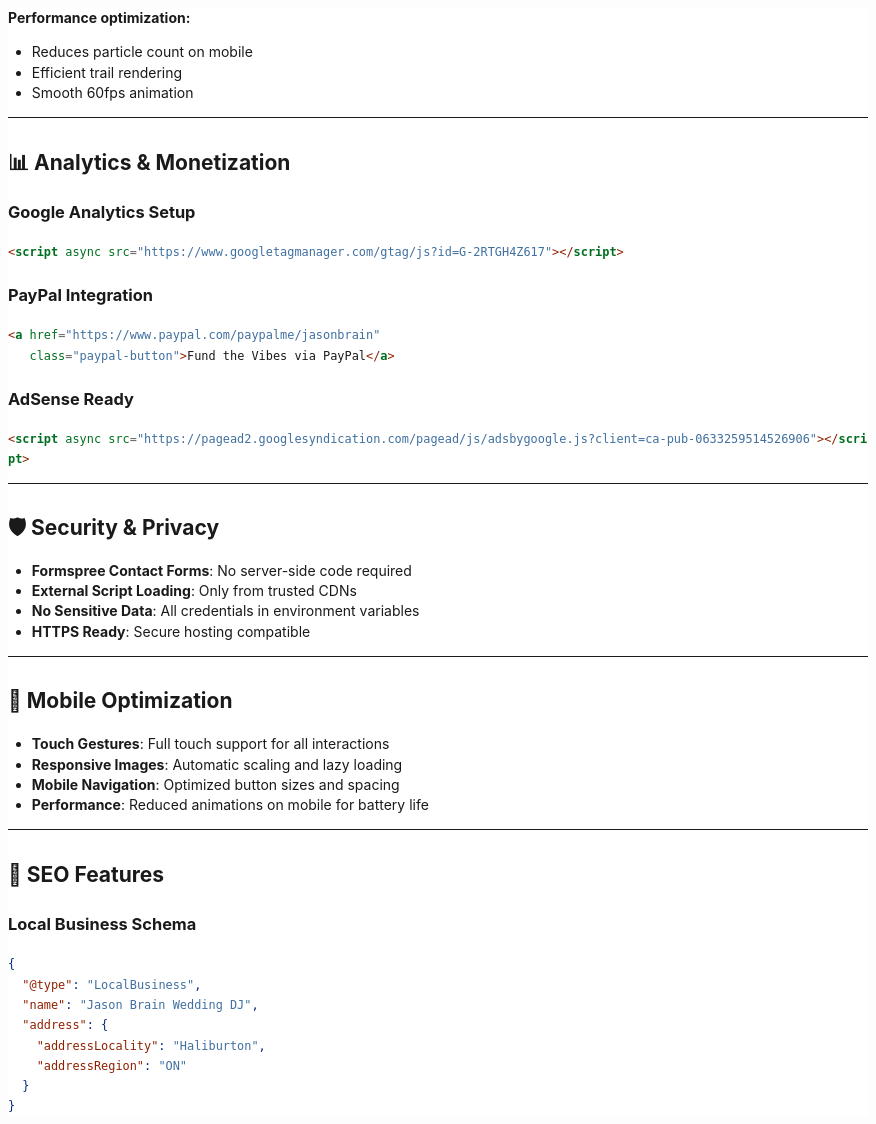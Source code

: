 **Performance optimization:**
- Reduces particle count on mobile
- Efficient trail rendering
- Smooth 60fps animation

---

## 📊 Analytics & Monetization

### Google Analytics Setup
```html
<script async src="https://www.googletagmanager.com/gtag/js?id=G-2RTGH4Z617"></script>
```

### PayPal Integration
```html
<a href="https://www.paypal.com/paypalme/jasonbrain" 
   class="paypal-button">Fund the Vibes via PayPal</a>
```

### AdSense Ready
```html
<script async src="https://pagead2.googlesyndication.com/pagead/js/adsbygoogle.js?client=ca-pub-0633259514526906"></script>
```

---

## 🛡️ Security & Privacy

- **Formspree Contact Forms**: No server-side code required
- **External Script Loading**: Only from trusted CDNs
- **No Sensitive Data**: All credentials in environment variables
- **HTTPS Ready**: Secure hosting compatible

---

## 📱 Mobile Optimization

- **Touch Gestures**: Full touch support for all interactions
- **Responsive Images**: Automatic scaling and lazy loading
- **Mobile Navigation**: Optimized button sizes and spacing
- **Performance**: Reduced animations on mobile for battery life

---

## 🎯 SEO Features

### Local Business Schema
```json
{
  "@type": "LocalBusiness",
  "name": "Jason Brain Wedding DJ",
  "address": {
    "addressLocality": "Haliburton",
    "addressRegion": "ON"
  }
}
```

